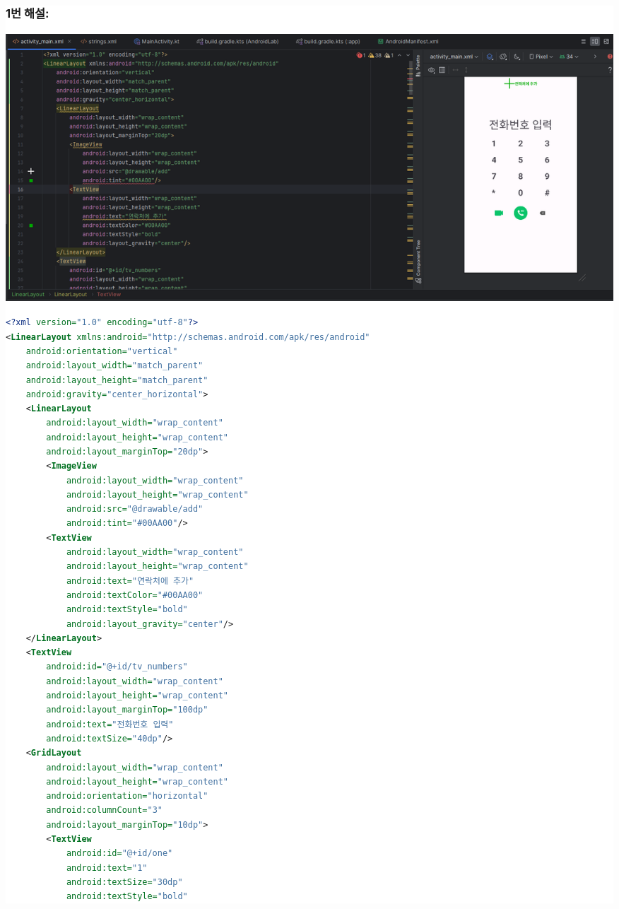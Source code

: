 ### 1번 해설:
![전화 키패드](img/전화키패드.png)
```xml
<?xml version="1.0" encoding="utf-8"?>
<LinearLayout xmlns:android="http://schemas.android.com/apk/res/android"
    android:orientation="vertical"
    android:layout_width="match_parent"
    android:layout_height="match_parent"
    android:gravity="center_horizontal">
    <LinearLayout
        android:layout_width="wrap_content"
        android:layout_height="wrap_content"
        android:layout_marginTop="20dp">
        <ImageView
            android:layout_width="wrap_content"
            android:layout_height="wrap_content"
            android:src="@drawable/add"
            android:tint="#00AA00"/>
        <TextView
            android:layout_width="wrap_content"
            android:layout_height="wrap_content"
            android:text="연락처에 추가"
            android:textColor="#00AA00"
            android:textStyle="bold"
            android:layout_gravity="center"/>
    </LinearLayout>
    <TextView
        android:id="@+id/tv_numbers"
        android:layout_width="wrap_content"
        android:layout_height="wrap_content"
        android:layout_marginTop="100dp"
        android:text="전화번호 입력"
        android:textSize="40dp"/>
    <GridLayout
        android:layout_width="wrap_content"
        android:layout_height="wrap_content"
        android:orientation="horizontal"
        android:columnCount="3"
        android:layout_marginTop="10dp">
        <TextView
            android:id="@+id/one"
            android:text="1"
            android:textSize="30dp"
            android:textStyle="bold"
```